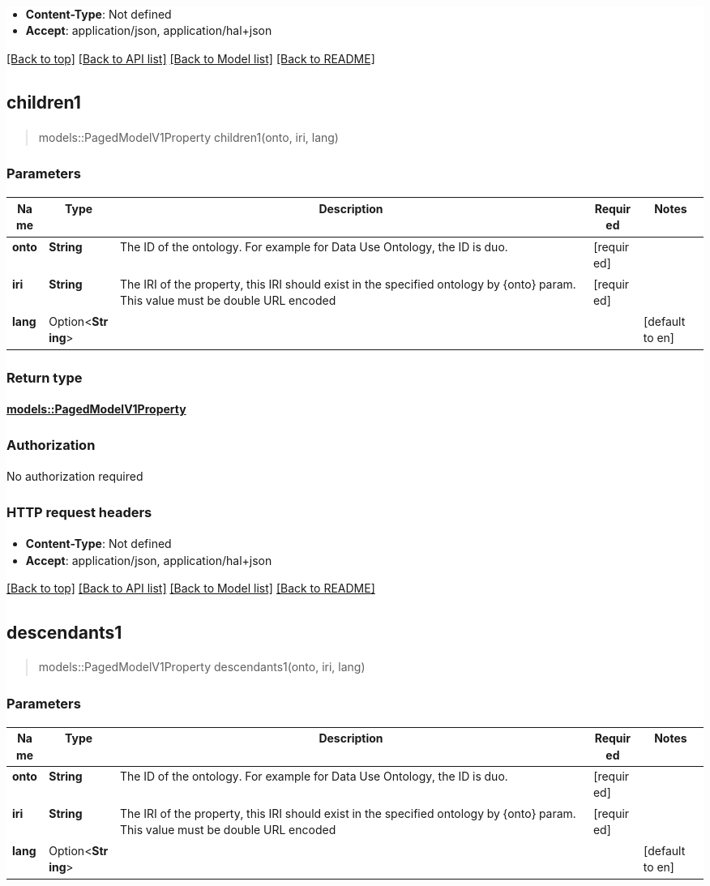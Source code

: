 - **Content-Type**: Not defined
- **Accept**: application/json, application/hal+json

[[Back to top]](#) [[Back to API list]](../README.md#documentation-for-api-endpoints) [[Back to Model list]](../README.md#documentation-for-models) [[Back to README]](../README.md)


## children1

> models::PagedModelV1Property children1(onto, iri, lang)


### Parameters


Name | Type | Description  | Required | Notes
------------- | ------------- | ------------- | ------------- | -------------
**onto** | **String** | The ID of the ontology. For example for Data Use Ontology, the ID is duo. | [required] |
**iri** | **String** | The IRI of the property, this IRI should exist in the specified ontology by {onto} param. This value must be double URL encoded | [required] |
**lang** | Option<**String**> |  |  |[default to en]

### Return type

[**models::PagedModelV1Property**](PagedModelV1Property.md)

### Authorization

No authorization required

### HTTP request headers

- **Content-Type**: Not defined
- **Accept**: application/json, application/hal+json

[[Back to top]](#) [[Back to API list]](../README.md#documentation-for-api-endpoints) [[Back to Model list]](../README.md#documentation-for-models) [[Back to README]](../README.md)


## descendants1

> models::PagedModelV1Property descendants1(onto, iri, lang)


### Parameters


Name | Type | Description  | Required | Notes
------------- | ------------- | ------------- | ------------- | -------------
**onto** | **String** | The ID of the ontology. For example for Data Use Ontology, the ID is duo. | [required] |
**iri** | **String** | The IRI of the property, this IRI should exist in the specified ontology by {onto} param. This value must be double URL encoded | [required] |
**lang** | Option<**String**> |  |  |[default to en]
